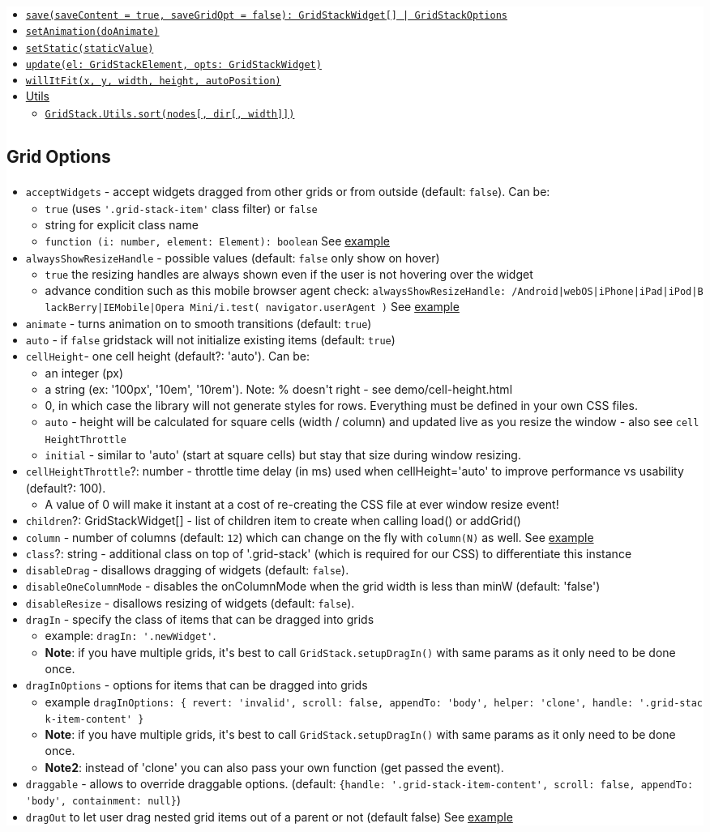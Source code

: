   - [`save(saveContent = true, saveGridOpt = false): GridStackWidget[] | GridStackOptions`](#savesavecontent--true-savegridopt--false-gridstackwidget--gridstackoptions)
  - [`setAnimation(doAnimate)`](#setanimationdoanimate)
  - [`setStatic(staticValue)`](#setstaticstaticvalue)
  - [`update(el: GridStackElement, opts: GridStackWidget)`](#updateel-gridstackelement-opts-gridstackwidget)
  - [`willItFit(x, y, width, height, autoPosition)`](#willitfitx-y-width-height-autoposition)
- [Utils](#utils)
  - [`GridStack.Utils.sort(nodes[, dir[, width]])`](#gridstackutilssortnodes-dir-width)



## Grid Options

- `acceptWidgets` - accept widgets dragged from other grids or from outside (default: `false`). Can be:
   * `true` (uses `'.grid-stack-item'` class filter) or `false`
   * string for explicit class name
   * `function (i: number, element: Element): boolean` See [example](http://gridstack.github.io/gridstack.js/demo/two.html)
- `alwaysShowResizeHandle` - possible values (default: `false` only show on hover)
   * `true` the resizing handles are always shown even if the user is not hovering over the widget
   * advance condition such as this mobile browser agent check:
   `alwaysShowResizeHandle: /Android|webOS|iPhone|iPad|iPod|BlackBerry|IEMobile|Opera Mini/i.test( navigator.userAgent )`
   See [example](http://gridstack.github.io/gridstack.js/demo/mobile.html)
- `animate` - turns animation on to smooth transitions (default: `true`)
- `auto` - if `false` gridstack will not initialize existing items (default: `true`)
- `cellHeight`- one cell height (default?: 'auto'). Can be:
   *  an integer (px)
   *  a string (ex: '100px', '10em', '10rem'). Note: % doesn't right - see demo/cell-height.html
   *  0, in which case the library will not generate styles for rows. Everything must be defined in your own CSS files.
   *  `auto` - height will be calculated for square cells (width / column) and updated live as you resize the window - also see `cellHeightThrottle`
   *  `initial` - similar to 'auto' (start at square cells) but stay that size during window resizing.
- `cellHeightThrottle`?: number - throttle time delay (in ms) used when cellHeight='auto' to improve performance vs usability (default?: 100).
   * A value of 0 will make it instant at a cost of re-creating the CSS file at ever window resize event!
- `children`?: GridStackWidget[] - list of children item to create when calling load() or addGrid()
- `column` - number of columns (default: `12`) which can change on the fly with `column(N)` as well. See [example](http://gridstackjs.com/demo/column.html)
- `class`?: string - additional class on top of '.grid-stack' (which is required for our CSS) to differentiate this instance
- `disableDrag` - disallows dragging of widgets (default: `false`).
- `disableOneColumnMode` - disables the onColumnMode when the grid width is less than minW (default: 'false')
- `disableResize` - disallows resizing of widgets (default: `false`).
- `dragIn` - specify the class of items that can be dragged into grids
  * example: `dragIn: '.newWidget'`.
  * **Note**: if you have multiple grids, it's best to call `GridStack.setupDragIn()` with same params as it only need to be done once.
- `dragInOptions` - options for items that can be dragged into grids
  * example `dragInOptions: { revert: 'invalid', scroll: false, appendTo: 'body', helper: 'clone', handle: '.grid-stack-item-content' }`
  * **Note**: if you have multiple grids, it's best to call `GridStack.setupDragIn()` with same params as it only need to be done once.
  * **Note2**: instead of 'clone' you can also pass your own function (get passed the event).
- `draggable` - allows to override draggable options. (default: `{handle: '.grid-stack-item-content', scroll: false, appendTo: 'body', containment: null}`)
- `dragOut` to let user drag nested grid items out of a parent or not (default false) See [example](http://gridstackjs.com/demo/nested.html)